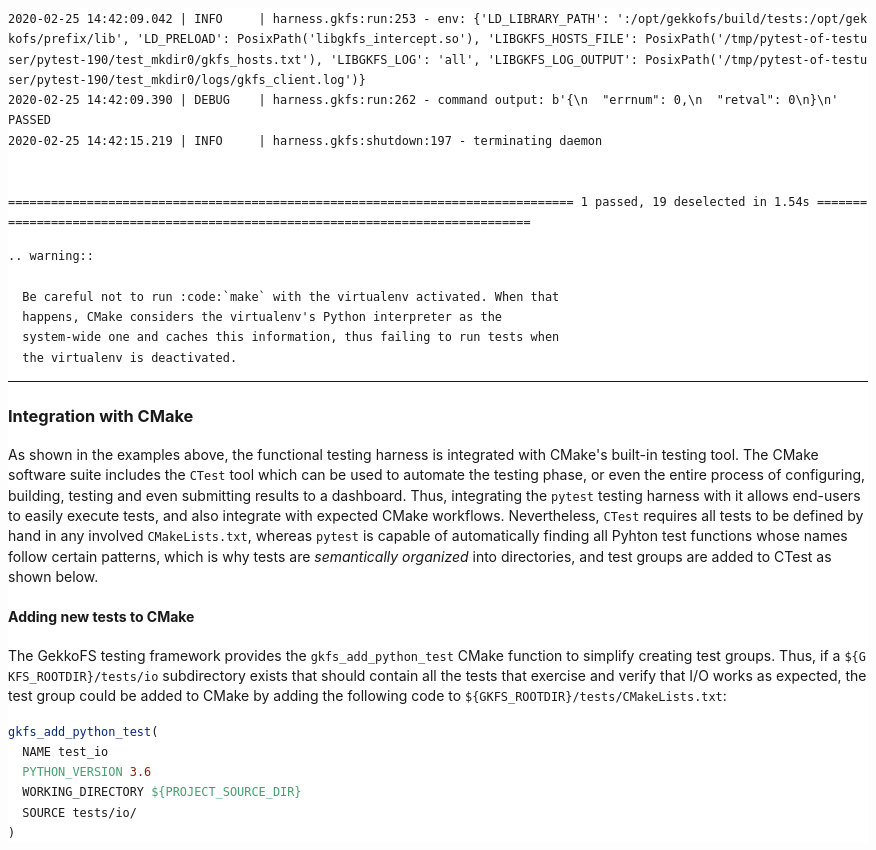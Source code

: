 ```shell
2020-02-25 14:42:09.042 | INFO     | harness.gkfs:run:253 - env: {'LD_LIBRARY_PATH': ':/opt/gekkofs/build/tests:/opt/gekkofs/prefix/lib', 'LD_PRELOAD': PosixPath('libgkfs_intercept.so'), 'LIBGKFS_HOSTS_FILE': PosixPath('/tmp/pytest-of-testuser/pytest-190/test_mkdir0/gkfs_hosts.txt'), 'LIBGKFS_LOG': 'all', 'LIBGKFS_LOG_OUTPUT': PosixPath('/tmp/pytest-of-testuser/pytest-190/test_mkdir0/logs/gkfs_client.log')}
2020-02-25 14:42:09.390 | DEBUG    | harness.gkfs:run:262 - command output: b'{\n  "errnum": 0,\n  "retval": 0\n}\n'
PASSED
2020-02-25 14:42:15.219 | INFO     | harness.gkfs:shutdown:197 - terminating daemon


=============================================================================== 1 passed, 19 deselected in 1.54s ================================================================================

```

```{eval-rst}
.. warning::

  Be careful not to run :code:`make` with the virtualenv activated. When that 
  happens, CMake considers the virtualenv's Python interpreter as the 
  system-wide one and caches this information, thus failing to run tests when 
  the virtualenv is deactivated.
```
***

### Integration with CMake

As shown in the examples above, the functional testing harness is integrated
with CMake's built-in testing tool. The CMake software suite includes
the `CTest` tool which can be used to automate the testing phase, or even the
entire process of configuring, building, testing and even submitting results to
a dashboard. Thus, integrating the `pytest` testing harness with it allows
end-users to easily execute tests, and also integrate with expected CMake
workflows. Nevertheless, `CTest` requires all tests to be defined by hand in any
involved `CMakeLists.txt`, whereas `pytest` is capable of automatically finding
all Pyhton test functions whose names follow certain patterns, which is why
tests are *semantically organized* into directories, and test groups are added
to CTest as shown below.

#### Adding new tests to CMake

The GekkoFS testing framework provides the `gkfs_add_python_test` CMake function
to simplify creating test groups. Thus, if a `${GKFS_ROOTDIR}/tests/io`
subdirectory exists that should contain all the tests that exercise and verify
that I/O works as expected, the test group could be added to CMake by adding the
following code to `${GKFS_ROOTDIR}/tests/CMakeLists.txt`:

```cmake
gkfs_add_python_test(
  NAME test_io
  PYTHON_VERSION 3.6
  WORKING_DIRECTORY ${PROJECT_SOURCE_DIR}
  SOURCE tests/io/
)
```
